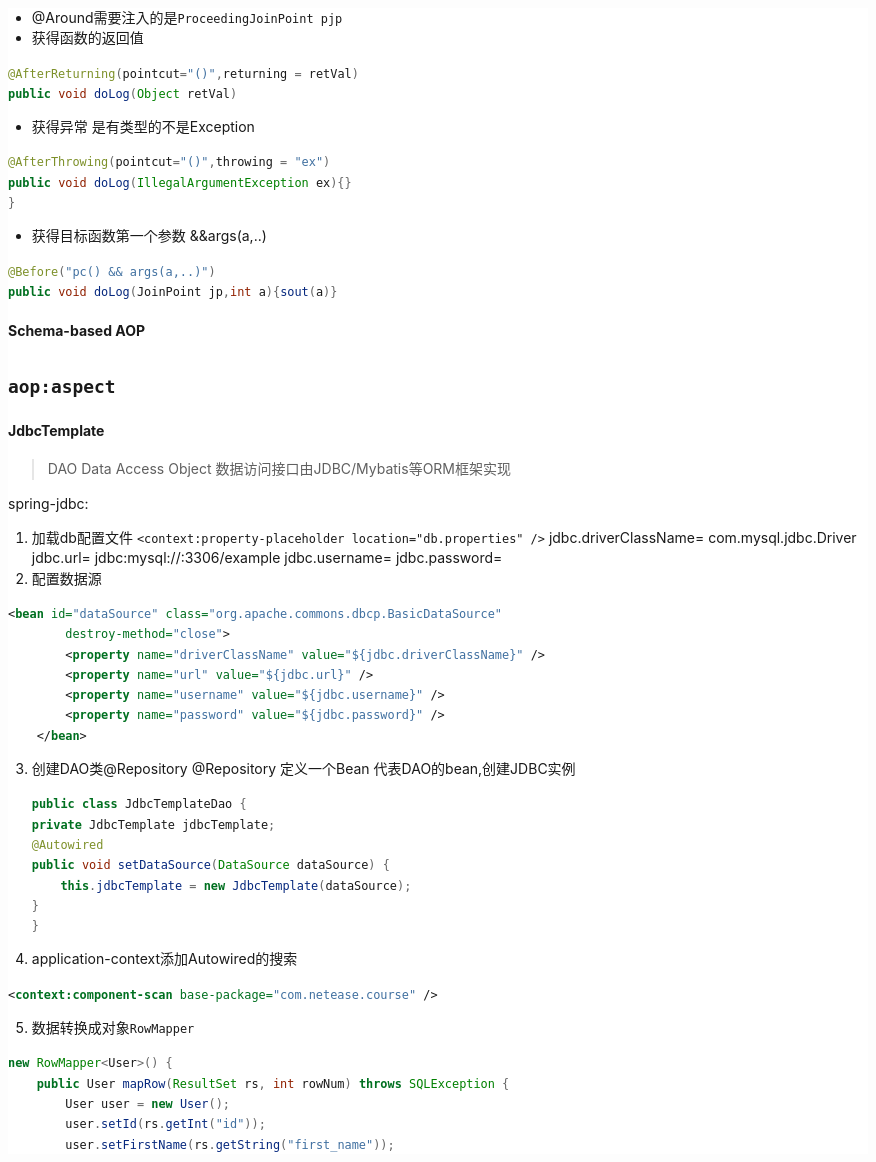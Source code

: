 ```java
```
- @Around需要注入的是`ProceedingJoinPoint pjp`
- 获得函数的返回值
```java
@AfterReturning(pointcut="()",returning = retVal)
public void doLog(Object retVal)
```
- 获得异常 是有类型的不是Exception
```java
@AfterThrowing(pointcut="()",throwing = "ex")
public void doLog(IllegalArgumentException ex){}
}
```
- 获得目标函数第一个参数 &&args(a,..)
```java
@Before("pc() && args(a,..)")
public void doLog(JoinPoint jp,int a){sout(a)}
```

#### Schema-based AOP
`aop:aspect`
---

#### JdbcTemplate
> DAO Data Access Object 数据访问接口由JDBC/Mybatis等ORM框架实现

spring-jdbc:
1. 加载db配置文件
`<context:property-placeholder location="db.properties" />`
	jdbc.driverClassName= com.mysql.jdbc.Driver
	jdbc.url= jdbc:mysql://:3306/example
	jdbc.username=
	jdbc.password=
2. 配置数据源
```xml
<bean id="dataSource" class="org.apache.commons.dbcp.BasicDataSource"
		destroy-method="close">
		<property name="driverClassName" value="${jdbc.driverClassName}" />
		<property name="url" value="${jdbc.url}" />
		<property name="username" value="${jdbc.username}" />
		<property name="password" value="${jdbc.password}" />
	</bean>
```
3. 创建DAO类@Repository
	@Repository 定义一个Bean 代表DAO的bean,创建JDBC实例
	```java
	public class JdbcTemplateDao {
	private JdbcTemplate jdbcTemplate;
	@Autowired
	public void setDataSource(DataSource dataSource) {
		this.jdbcTemplate = new JdbcTemplate(dataSource);
	}
	}
	```
4. application-context添加Autowired的搜索
```xml
<context:component-scan base-package="com.netease.course" />
```
5. 数据转换成对象`RowMapper`
```java
new RowMapper<User>() {
	public User mapRow(ResultSet rs, int rowNum) throws SQLException {
		User user = new User();
		user.setId(rs.getInt("id"));
		user.setFirstName(rs.getString("first_name"));
```